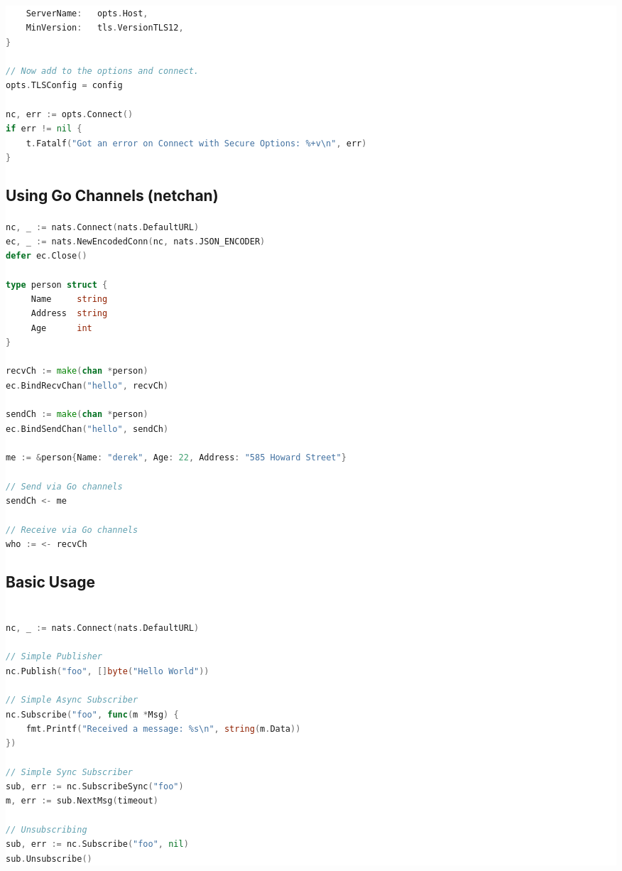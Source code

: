 ```go
    ServerName:   opts.Host,
    MinVersion:   tls.VersionTLS12,
}

// Now add to the options and connect.
opts.TLSConfig = config

nc, err := opts.Connect()
if err != nil {
	t.Fatalf("Got an error on Connect with Secure Options: %+v\n", err)
}

```

## Using Go Channels (netchan)

```go
nc, _ := nats.Connect(nats.DefaultURL)
ec, _ := nats.NewEncodedConn(nc, nats.JSON_ENCODER)
defer ec.Close()

type person struct {
     Name     string
     Address  string
     Age      int
}

recvCh := make(chan *person)
ec.BindRecvChan("hello", recvCh)

sendCh := make(chan *person)
ec.BindSendChan("hello", sendCh)

me := &person{Name: "derek", Age: 22, Address: "585 Howard Street"}

// Send via Go channels
sendCh <- me

// Receive via Go channels
who := <- recvCh
```

## Basic Usage

```go

nc, _ := nats.Connect(nats.DefaultURL)

// Simple Publisher
nc.Publish("foo", []byte("Hello World"))

// Simple Async Subscriber
nc.Subscribe("foo", func(m *Msg) {
    fmt.Printf("Received a message: %s\n", string(m.Data))
})

// Simple Sync Subscriber
sub, err := nc.SubscribeSync("foo")
m, err := sub.NextMsg(timeout)

// Unsubscribing
sub, err := nc.Subscribe("foo", nil)
sub.Unsubscribe()
```